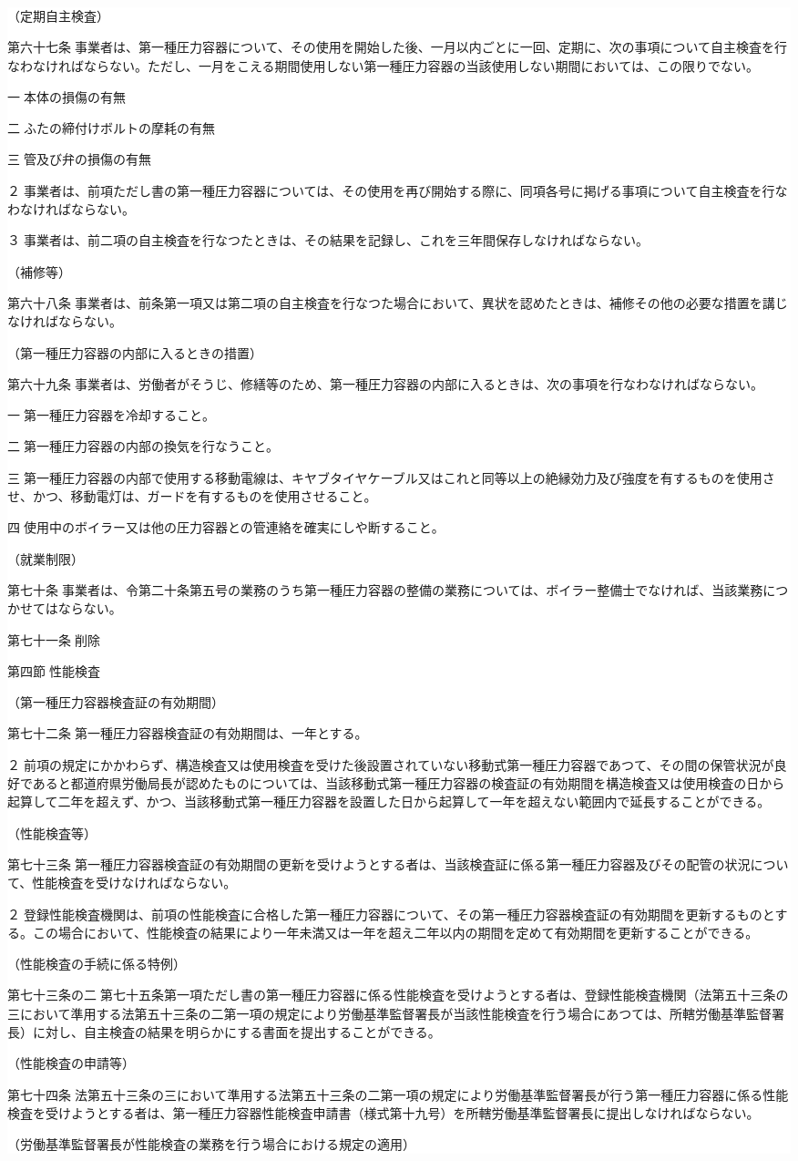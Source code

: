 （定期自主検査）

第六十七条 事業者は、第一種圧力容器について、その使用を開始した後、一月以内ごとに一回、定期に、次の事項について自主検査を行なわなければならない。ただし、一月をこえる期間使用しない第一種圧力容器の当該使用しない期間においては、この限りでない。

一 本体の損傷の有無

二 ふたの締付けボルトの摩耗の有無

三 管及び弁の損傷の有無

２ 事業者は、前項ただし書の第一種圧力容器については、その使用を再び開始する際に、同項各号に掲げる事項について自主検査を行なわなければならない。

３ 事業者は、前二項の自主検査を行なつたときは、その結果を記録し、これを三年間保存しなければならない。

（補修等）

第六十八条 事業者は、前条第一項又は第二項の自主検査を行なつた場合において、異状を認めたときは、補修その他の必要な措置を講じなければならない。

（第一種圧力容器の内部に入るときの措置）

第六十九条 事業者は、労働者がそうじ、修繕等のため、第一種圧力容器の内部に入るときは、次の事項を行なわなければならない。

一 第一種圧力容器を冷却すること。

二 第一種圧力容器の内部の換気を行なうこと。

三 第一種圧力容器の内部で使用する移動電線は、キヤブタイヤケーブル又はこれと同等以上の絶縁効力及び強度を有するものを使用させ、かつ、移動電灯は、ガードを有するものを使用させること。

四 使用中のボイラー又は他の圧力容器との管連絡を確実にしや断すること。

（就業制限）

第七十条 事業者は、令第二十条第五号の業務のうち第一種圧力容器の整備の業務については、ボイラー整備士でなければ、当該業務につかせてはならない。

第七十一条 削除

第四節 性能検査

（第一種圧力容器検査証の有効期間）

第七十二条 第一種圧力容器検査証の有効期間は、一年とする。

２ 前項の規定にかかわらず、構造検査又は使用検査を受けた後設置されていない移動式第一種圧力容器であつて、その間の保管状況が良好であると都道府県労働局長が認めたものについては、当該移動式第一種圧力容器の検査証の有効期間を構造検査又は使用検査の日から起算して二年を超えず、かつ、当該移動式第一種圧力容器を設置した日から起算して一年を超えない範囲内で延長することができる。

（性能検査等）

第七十三条 第一種圧力容器検査証の有効期間の更新を受けようとする者は、当該検査証に係る第一種圧力容器及びその配管の状況について、性能検査を受けなければならない。

２ 登録性能検査機関は、前項の性能検査に合格した第一種圧力容器について、その第一種圧力容器検査証の有効期間を更新するものとする。この場合において、性能検査の結果により一年未満又は一年を超え二年以内の期間を定めて有効期間を更新することができる。

（性能検査の手続に係る特例）

第七十三条の二 第七十五条第一項ただし書の第一種圧力容器に係る性能検査を受けようとする者は、登録性能検査機関（法第五十三条の三において準用する法第五十三条の二第一項の規定により労働基準監督署長が当該性能検査を行う場合にあつては、所轄労働基準監督署長）に対し、自主検査の結果を明らかにする書面を提出することができる。

（性能検査の申請等）

第七十四条 法第五十三条の三において準用する法第五十三条の二第一項の規定により労働基準監督署長が行う第一種圧力容器に係る性能検査を受けようとする者は、第一種圧力容器性能検査申請書（様式第十九号）を所轄労働基準監督署長に提出しなければならない。

（労働基準監督署長が性能検査の業務を行う場合における規定の適用）
